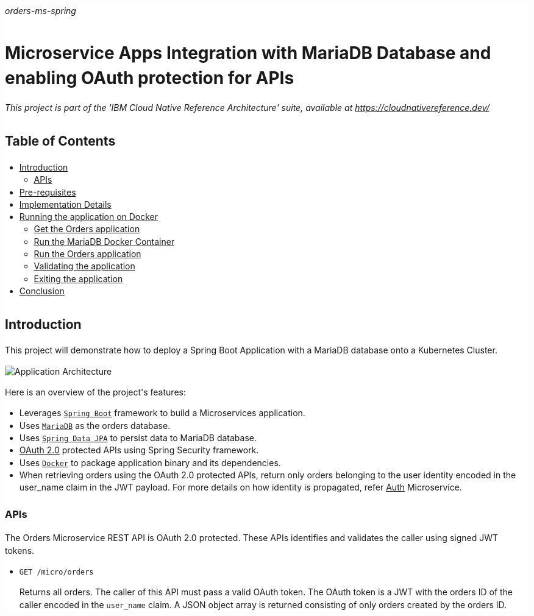 ###### orders-ms-spring

# Microservice Apps Integration with MariaDB Database and enabling OAuth protection for APIs

*This project is part of the 'IBM Cloud Native Reference Architecture' suite, available at
https://cloudnativereference.dev/*

## Table of Contents

* [Introduction](#introduction)
    + [APIs](#apis)
* [Pre-requisites](#pre-requisites)
* [Implementation Details](#implementation-details)
* [Running the application on Docker](#running-the-application-on-docker)
    + [Get the Orders application](#get-the-inventory-application)
    + [Run the MariaDB Docker Container](#run-the-mysql-docker-container)
    + [Run the Orders application](#run-the-inventory-application)
    + [Validating the application](#validating-the-application)
    + [Exiting the application](#exiting-the-application)
* [Conclusion](#conclusion)

## Introduction

This project will demonstrate how to deploy a Spring Boot Application with a MariaDB database onto a Kubernetes Cluster.

![Application Architecture](static/orders.png?raw=true)

Here is an overview of the project's features:
- Leverages [`Spring Boot`](https://projects.spring.io/spring-boot/) framework to build a Microservices application.
- Uses [`MariaDB`](https://mariadb.org/) as the orders database.
- Uses [`Spring Data JPA`](http://projects.spring.io/spring-data-jpa/) to persist data to MariaDB database.
- [OAuth 2.0](https://oauth.net/2/) protected APIs using Spring Security framework.
- Uses [`Docker`](https://docs.docker.com/) to package application binary and its dependencies.
- When retrieving orders using the OAuth 2.0 protected APIs, return only orders belonging to the user identity encoded in the user_name claim in the JWT payload. For more details on how identity is propagated, refer [Auth](https://github.com/ibm-garage-ref-storefront/auth-ms-spring) Microservice.

### APIs

The Orders Microservice REST API is OAuth 2.0 protected. These APIs identifies and validates the caller using signed JWT tokens.

* `GET /micro/orders`

  Returns all orders. The caller of this API must pass a valid OAuth token. The OAuth token is a JWT with the orders ID of the caller encoded in the `user_name` claim. A JSON object array is returned consisting of only orders created by the orders ID.
